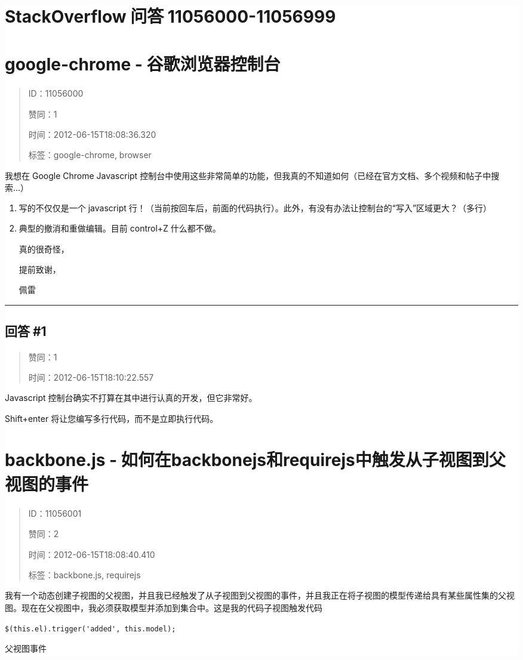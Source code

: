 # StackOverflow 问答 11056000-11056999

# google-chrome - 谷歌浏览器控制台

> ID：11056000
> 
> 赞同：1
> 
> 时间：2012-06-15T18:08:36.320
> 
> 标签：google-chrome, browser

我想在 Google Chrome Javascript 控制台中使用这些非常简单的功能，但我真的不知道如何（已经在官方文档、多个视频和帖子中搜索...）

1.  写的不仅仅是一个 javascript 行！（当前按回车后，前面的代码执行）。此外，有没有办法让控制台的“写入”区域更大？（多行）

2.  典型的撤消和重做编辑。目前 control+Z 什么都不做。

    真的很奇怪，

    提前致谢，

    佩雷

* * *

## 回答 #1

> 赞同：1
> 
> 时间：2012-06-15T18:10:22.557

Javascript 控制台确实不打算在其中进行认真的开发，但它非常好。

Shift+enter 将让您编写多行代码，而不是立即执行代码。

# backbone.js - 如何在backbonejs和requirejs中触发从子视图到父视图的事件

> ID：11056001
> 
> 赞同：2
> 
> 时间：2012-06-15T18:08:40.410
> 
> 标签：backbone.js, requirejs

我有一个动态创建子视图的父视图，并且我已经触发了从子视图到父视图的事件，并且我正在将子视图的模型传递给具有某些属性集的父视图。现在在父视图中，我必须获取模型并添加到集合中。这是我的代码子视图触发代码

```
$(this.el).trigger('added', this.model); 
```

父视图事件

